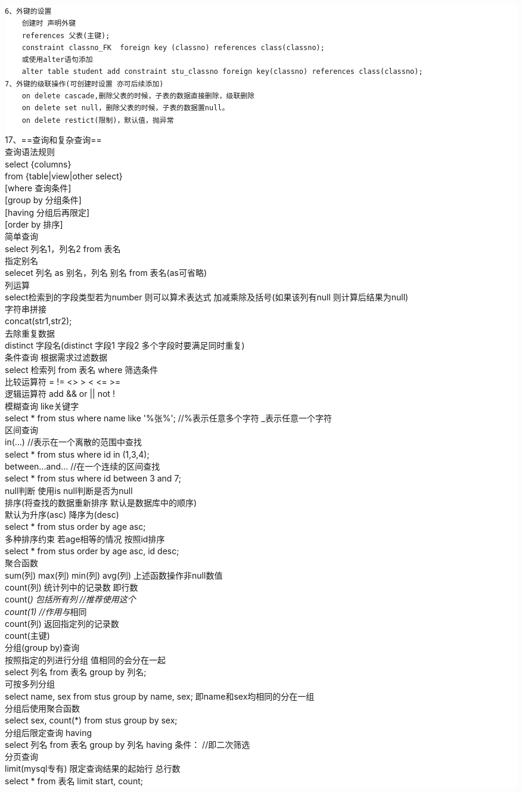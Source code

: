     6、外键的设置   
    	创建时 声明外键    
    	references 父表(主键);  
      	constraint classno_FK  foreign key (classno) references class(classno);  
    	或使用alter语句添加  
    	alter table student add constraint stu_classno foreign key(classno) references class(classno);  
    7、外键的级联操作(可创建时设置 亦可后续添加)    
    	on delete cascade,删除父表的时候，子表的数据直接删除，级联删除  
     	on delete set null，删除父表的时候，子表的数据置null。  
    	on delete restict(限制)，默认值，抛异常    
17、==查询和复杂查询==  
查询语法规则  
select {columns}  
  from {table|view|other select}  
  [where 查询条件]  
  [group by 分组条件]  
  [having 分组后再限定]  
  [order by 排序]	 
简单查询    
	select 列名1，列名2 from 表名   
	指定别名   
	selecet 列名 as 别名，列名 别名 from 表名(as可省略)   
	列运算   
	select检索到的字段类型若为number 则可以算术表达式 加减乘除及括号(如果该列有null 则计算后结果为null)    
	字符串拼接   
	concat(str1,str2);  
	去除重复数据	 
	distinct 字段名(distinct 字段1 字段2 多个字段时要满足同时重复)   
条件查询 根据需求过滤数据    
  	select 检索列 from 表名 where 筛选条件   
	比较运算符 = != <> > < <= >=   
	逻辑运算符  add && or || not !   
模糊查询 like关键字   
	select * from stus where name like '%张%'; //%表示任意多个字符 _表示任意一个字符   
区间查询   
	in(...)  //表示在一个离散的范围中查找  
	select * from stus where id in (1,3,4);  
	between...and...  //在一个连续的区间查找  
	select * from stus where id between 3 and 7;  
null判断 使用is null判断是否为null   
排序(将查找的数据重新排序 默认是数据库中的顺序)   
	默认为升序(asc) 降序为(desc)  
	select * from stus order by age asc;   
	多种排序约束 若age相等的情况 按照id排序  
	select * from stus order by age asc, id desc;  
聚合函数    
	sum(列) max(列) min(列) avg(列) 上述函数操作非null数值   
	count(列)  统计列中的记录数 即行数   
		count(*) 包括所有列 //推荐使用这个  
		count(1) //作用与*相同  
		count(列) 返回指定列的记录数    
		count(主键)   
分组(group by)查询   
	按照指定的列进行分组 值相同的会分在一起    
	select 列名 from 表名 group by 列名;  
	可按多列分组    
	select name, sex from stus group by name, sex; 即name和sex均相同的分在一组    
	分组后使用聚合函数    
	select sex, count(*) from stus group by sex;   
分组后限定查询 having   
	select 列名 from 表名 group by 列名 having 条件： //即二次筛选   
分页查询   
	limit(mysql专有)  限定查询结果的起始行 总行数   
	select * from 表名 limit start, count;  